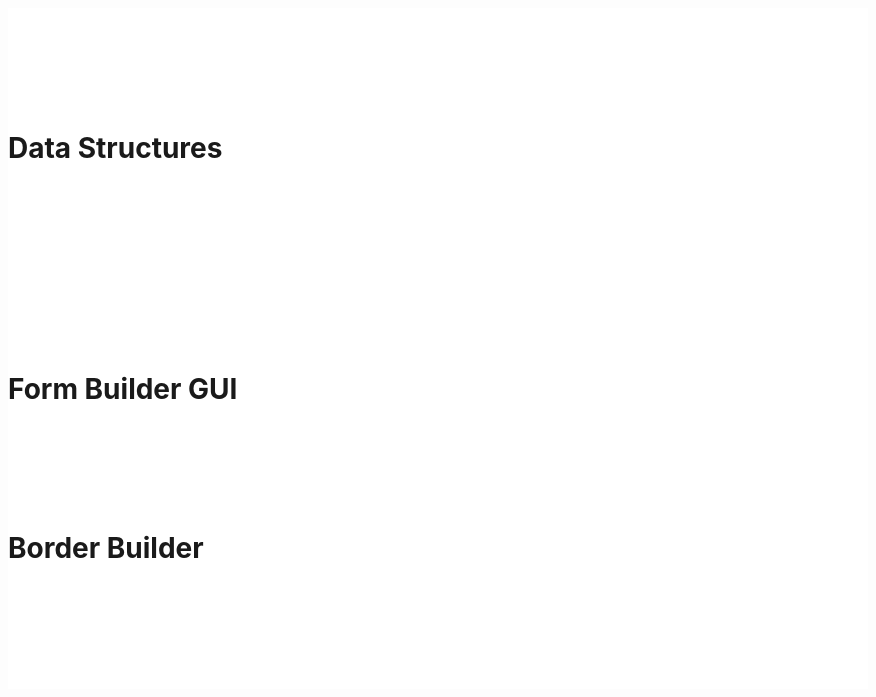<iframe sandbox="allow-scripts" style="resize:both; overflow:scroll;"    src="https://githtmlpreview.netlify.app/" width="1200px" height="800px"  scrolling="yes"   frameborder="yes" loading="lazy"  allowfullscreen="true"  frameborder="0" ></iframe>

<br>
<br>




<br>
<br>


<h1> Data Structures</h1>
<br>

<iframe sandbox="allow-scripts" style="resize:both; overflow:scroll;"    src="https://determined-dijkstra-ee7390.netlify.app/" width="1200px" height="800px"  scrolling="yes"   frameborder="yes" loading="lazy"  allowfullscreen="true"  frameborder="0" ></iframe>

<br>
<br>




<br>
<br>



<br>
<br>

<h1> Form Builder GUI </h1>
<br>

<iframe sandbox="allow-scripts" style="resize:both; overflow:scroll;"     style="z-index:-1!important; overflow:scroll;resize:both;" src="https://fourm-builder-gui.netlify.app/" width="1200px" height="800px"  scrolling="yes"   frameborder="yes" loading="lazy"  allowfullscreen="true"  frameborder="0" ></iframe>

<br>



<br>

<h1> Border Builder </h1>
<br>

<iframe sandbox="allow-scripts" style="resize:both; overflow:scroll;"     style="z-index:-1!important; overflow:scroll;resize:both;" src="https://codepen.io/bgoonz/embed/zYwLVmb?default-tab=html%2Cresult" width="1200px" height="800px"  scrolling="yes"   frameborder="yes" loading="lazy"  allowfullscreen="true"  frameborder="0" ></iframe>

<br>
<br>




<br>
<br>
